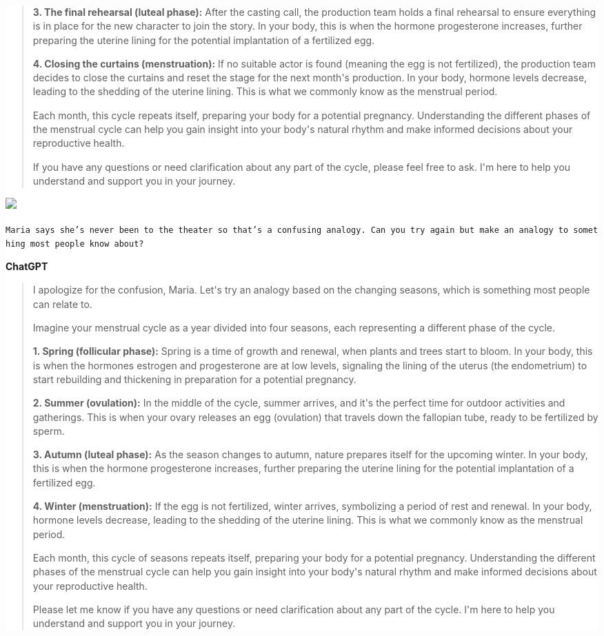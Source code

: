 >  **3\. The final rehearsal (luteal phase):** After the casting call, the production team holds a final rehearsal to ensure everything is in place for the new character to join the story. In your body, this is when the hormone progesterone increases, further preparing the uterine lining for the potential implantation of a fertilized egg.
> 
>  **4\. Closing the curtains (menstruation):** If no suitable actor is found (meaning the egg is not fertilized), the production team decides to close the curtains and reset the stage for the next month's production. In your body, hormone levels decrease, leading to the shedding of the uterine lining. This is what we commonly know as the menstrual period.
> 
> Each month, this cycle repeats itself, preparing your body for a potential pregnancy. Understanding the different phases of the menstrual cycle can help you gain insight into your body's natural rhythm and make informed decisions about your reproductive health.
> 
> If you have any questions or need clarification about any part of the cycle, please feel free to ask. I'm here to help you understand and support you in your journey.

[![](https://substackcdn.com/image/fetch/w_1456,c_limit,f_auto,q_auto:good,fl_progressive:steep/https%3A%2F%2Fsubstack-post-media.s3.amazonaws.com%2Fpublic%2Fimages%2F8139a43c-8f71-41f2-a201-5fbebf5d9ee7_1024x1024.png)](https://substackcdn.com/image/fetch/f_auto,q_auto:good,fl_progressive:steep/https%3A%2F%2Fsubstack-post-media.s3.amazonaws.com%2Fpublic%2Fimages%2F8139a43c-8f71-41f2-a201-5fbebf5d9ee7_1024x1024.png)
    
    
    Maria says she’s never been to the theater so that’s a confusing analogy. Can you try again but make an analogy to something most people know about?

 **ChatGPT**

> I apologize for the confusion, Maria. Let's try an analogy based on the changing seasons, which is something most people can relate to. 
> 
> Imagine your menstrual cycle as a year divided into four seasons, each representing a different phase of the cycle.
> 
>  **1\. Spring (follicular phase):** Spring is a time of growth and renewal, when plants and trees start to bloom. In your body, this is when the hormones estrogen and progesterone are at low levels, signaling the lining of the uterus (the endometrium) to start rebuilding and thickening in preparation for a potential pregnancy.
> 
>  **2\. Summer (ovulation):** In the middle of the cycle, summer arrives, and it's the perfect time for outdoor activities and gatherings. This is when your ovary releases an egg (ovulation) that travels down the fallopian tube, ready to be fertilized by sperm.
> 
>  **3\. Autumn (luteal phase):** As the season changes to autumn, nature prepares itself for the upcoming winter. In your body, this is when the hormone progesterone increases, further preparing the uterine lining for the potential implantation of a fertilized egg.
> 
>  **4\. Winter (menstruation):** If the egg is not fertilized, winter arrives, symbolizing a period of rest and renewal. In your body, hormone levels decrease, leading to the shedding of the uterine lining. This is what we commonly know as the menstrual period.
> 
> Each month, this cycle of seasons repeats itself, preparing your body for a potential pregnancy. Understanding the different phases of the menstrual cycle can help you gain insight into your body's natural rhythm and make informed decisions about your reproductive health.
> 
> Please let me know if you have any questions or need clarification about any part of the cycle. I'm here to help you understand and support you in your journey.
